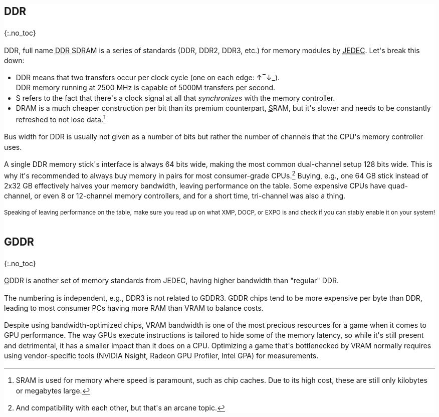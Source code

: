 ## DDR
{:.no_toc}

DDR, full name
<abbr title="Double Data Rate Synchronous Dynamic Random-Access Memory">DDR
SDRAM</abbr>
is a series of standards (DDR, DDR2, DDR3, etc.) for memory modules by
<abbr title="Joint Electron Device Engineering Council">JEDEC</abbr>.
Let's break this down:
* DDR means that two transfers occur per clock cycle
(one on each edge: ↑‾↓\_).<br>
DDR memory running at 2500 MHz is capable of 5000M transfers per second.
* S refers to the fact that there's a clock signal at all that _synchronizes_
with the memory controller.
* DRAM is a much cheaper construction per bit than its premium counterpart,
<abbr title="Static">S</abbr>RAM, but it's slower and needs to be constantly
refreshed to not lose data.[^sram]

[^sram]: SRAM is used for memory where speed is paramount, such as chip caches.
    Due to its high cost, these are still only kilobytes or megabytes large.

Bus width for DDR is usually not given as a number of bits but rather the number
of channels that the CPU's memory controller uses.

A single DDR memory stick's interface is always 64 bits wide, making the most
common dual-channel setup 128 bits wide.
This is why it's recommended to always buy memory in pairs for most
consumer-grade CPUs.[^ddrkits]
Buying, e.g., one 64 GB stick instead of 2x32 GB effectively halves your memory
bandwidth, leaving performance on the table.
Some expensive CPUs have quad-channel, or even 8 or 12-channel memory
controllers, and for a short time, tri-channel was also a thing.

[^ddrkits]: And compatibility with each other, but that's an arcane topic.

<sup>
Speaking of leaving performance on the table, make sure you read up on what XMP,
DOCP, or EXPO is and check if you can stably enable it on your system!
</sup>

## GDDR
{:.no_toc}

<abbr title="Graphics">G</abbr>DDR is another set of memory standards from
JEDEC, having higher bandwidth than "regular" DDR.

The numbering is independent, e.g., DDR3 is not related to GDDR3.
GDDR chips tend to be more expensive per byte than DDR, leading to most consumer
PCs having more RAM than VRAM to balance costs.

Despite using bandwidth-optimized chips, VRAM bandwidth is one of the most
precious resources for a game when it comes to GPU performance.
The way GPUs execute instructions is tailored to hide some of the memory
latency, so while it's still present and detrimental, it has a smaller impact
than it does on a CPU.
Optimizing a game that's bottlenecked by VRAM normally requires using
vendor-specific tools (NVIDIA Nsight, Radeon GPU Profiler, Intel GPA) for
measurements.


[^expether]: <https://en.wikipedia.org/wiki/ExpEther>
[^m2sata]: <https://www.youtube.com/watch?v=8iNf8hRn1N0>
[^nvmehdd]: <https://blog.seagate.com/enterprises/seagate-unveils-worlds-first-native-nvme-hdd-demo-at-ocp/>
[^ps5ddr4]: <https://www.ifixit.com/Teardown/PlayStation+5+Teardown/138280#s277304>
[^oglobj]: Or more confusingly, objects. Thanks, OpenGL!
[^fragmentation]: A HDD being slowed down by fragmentation is a different
[^stride]: Textures (including framebuffers) sometimes use more memory than
[^nanitelod]: Geometry virtualization techniques such as Unreal Engine 5's
[^fbc]: There are compression algorithms for framebuffers.
[^dxrplug]: I wrote
[^msi]: This is not all they can do.
[^volatile]: This is the true use of `volatile` in C/C++.
[^barsched]: With multiple programs running, it's possible that BAR space is
[^rebar]: <https://pcisig.com/specifications/pciexpress/technical_library/pciexpress_whitepaper.pdf?speclib=resizable>
[^nvhzd]: <https://www.nvidia.com/en-us/drivers/results/200383/>
[^arcrebar]: <https://www.youtube.com/watch?v=-hncVQKXjR8>
[^vkcmd]: Vulkan calls them command buffers.
[^preemption]: It's Not That Simple.™
[^vkmemory]: Vulkan is not as explicit as DX12, so I'll leave you with
[^arcrebar2]: This is one of many reasons why Intel Arc performs better using
[^pso]: Monolithic pipeline state objects are another large contributor.
[^heapflag]: There's an opt-out: `D3D12_HEAP_FLAG_CREATE_NOT_RESIDENT`